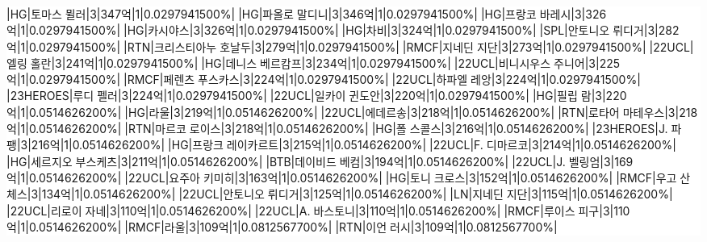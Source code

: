 |HG|토마스 뮐러|3|347억|1|0.0297941500%|
|HG|파올로 말디니|3|346억|1|0.0297941500%|
|HG|프랑코 바레시|3|326억|1|0.0297941500%|
|HG|카시야스|3|326억|1|0.0297941500%|
|HG|차비|3|324억|1|0.0297941500%|
|SPL|안토니오 뤼디거|3|282억|1|0.0297941500%|
|RTN|크리스티아누 호날두|3|279억|1|0.0297941500%|
|RMCF|지네딘 지단|3|273억|1|0.0297941500%|
|22UCL|엘링 홀란|3|241억|1|0.0297941500%|
|HG|데니스 베르캄프|3|234억|1|0.0297941500%|
|22UCL|비니시우스 주니어|3|225억|1|0.0297941500%|
|RMCF|페렌츠 푸스카스|3|224억|1|0.0297941500%|
|22UCL|하파엘 레앙|3|224억|1|0.0297941500%|
|23HEROES|루디 펠러|3|224억|1|0.0297941500%|
|22UCL|일카이 귄도안|3|220억|1|0.0297941500%|
|HG|필립 람|3|220억|1|0.0514626200%|
|HG|라울|3|219억|1|0.0514626200%|
|22UCL|에데르송|3|218억|1|0.0514626200%|
|RTN|로타어 마테우스|3|218억|1|0.0514626200%|
|RTN|마르코 로이스|3|218억|1|0.0514626200%|
|HG|폴 스콜스|3|216억|1|0.0514626200%|
|23HEROES|J. 파팽|3|216억|1|0.0514626200%|
|HG|프랑크 레이카르트|3|215억|1|0.0514626200%|
|22UCL|F. 디마르코|3|214억|1|0.0514626200%|
|HG|세르지오 부스케츠|3|211억|1|0.0514626200%|
|BTB|데이비드 베컴|3|194억|1|0.0514626200%|
|22UCL|J. 벨링엄|3|169억|1|0.0514626200%|
|22UCL|요주아 키미히|3|163억|1|0.0514626200%|
|HG|토니 크로스|3|152억|1|0.0514626200%|
|RMCF|우고 산체스|3|134억|1|0.0514626200%|
|22UCL|안토니오 뤼디거|3|125억|1|0.0514626200%|
|LN|지네딘 지단|3|115억|1|0.0514626200%|
|22UCL|리로이 자네|3|110억|1|0.0514626200%|
|22UCL|A. 바스토니|3|110억|1|0.0514626200%|
|RMCF|루이스 피구|3|110억|1|0.0514626200%|
|RMCF|라울|3|109억|1|0.0812567700%|
|RTN|이언 러시|3|109억|1|0.0812567700%|